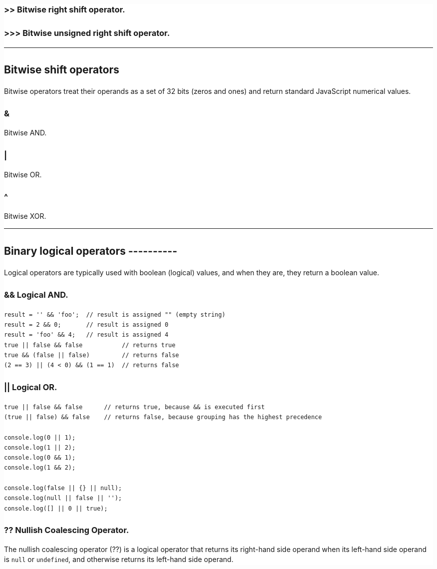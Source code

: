 ### >> Bitwise right shift operator.

### >>> Bitwise unsigned right shift operator.

********************
## Bitwise shift operators
Bitwise operators treat their operands as a set of 32 bits (zeros and ones) and return standard JavaScript numerical values.

### &
Bitwise AND.

### |
Bitwise OR.

### ^
Bitwise XOR.

********************
## Binary logical operators   ----------
Logical operators are typically used with boolean (logical) values, and when they are, they return a boolean value.

### && Logical AND.

    result = '' && 'foo';  // result is assigned "" (empty string)
    result = 2 && 0;       // result is assigned 0
    result = 'foo' && 4;   // result is assigned 4
    true || false && false           // returns true
    true && (false || false)         // returns false
    (2 == 3) || (4 < 0) && (1 == 1)  // returns false

### || Logical OR.

    true || false && false      // returns true, because && is executed first
    (true || false) && false    // returns false, because grouping has the highest precedence

    console.log(0 || 1);
    console.log(1 || 2);
    console.log(0 && 1);
    console.log(1 && 2);

    console.log(false || {} || null);
    console.log(null || false || '');
    console.log([] || 0 || true);



### ?? Nullish Coalescing Operator.
The nullish coalescing operator (??) is a logical operator that returns its right-hand side operand when its left-hand side operand is `null` or `undefined`, and otherwise returns its left-hand side operand.
